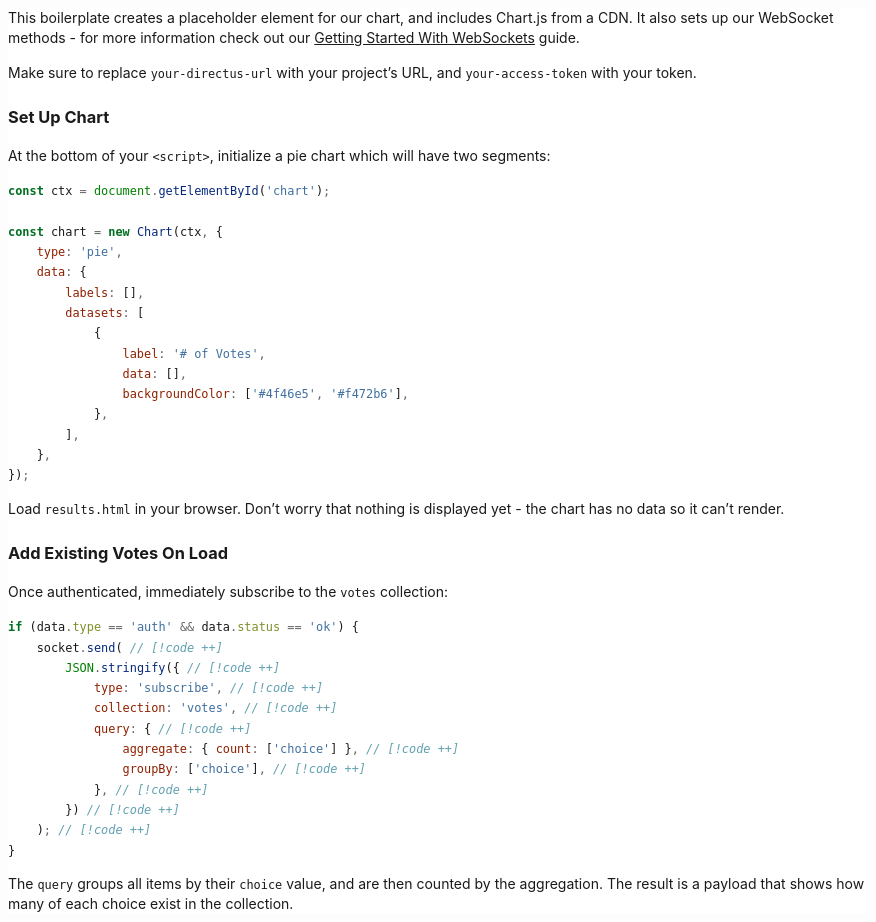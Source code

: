 This boilerplate creates a placeholder element for our chart, and includes Chart.js from a CDN. It also sets up our
WebSocket methods - for more information check out our
[Getting Started With WebSockets](/guides/real-time/getting-started/websockets.md) guide.

Make sure to replace `your-directus-url` with your project’s URL, and `your-access-token` with your token.

### Set Up Chart

At the bottom of your `<script>`, initialize a pie chart which will have two segments:

```js
const ctx = document.getElementById('chart');

const chart = new Chart(ctx, {
	type: 'pie',
	data: {
		labels: [],
		datasets: [
			{
				label: '# of Votes',
				data: [],
				backgroundColor: ['#4f46e5', '#f472b6'],
			},
		],
	},
});
```

Load `results.html` in your browser. Don’t worry that nothing is displayed yet - the chart has no data so it can’t
render.

### Add Existing Votes On Load

Once authenticated, immediately subscribe to the `votes` collection:

```js
if (data.type == 'auth' && data.status == 'ok') {
	socket.send( // [!code ++]
		JSON.stringify({ // [!code ++]
			type: 'subscribe', // [!code ++]
			collection: 'votes', // [!code ++]
			query: { // [!code ++]
				aggregate: { count: ['choice'] }, // [!code ++]
				groupBy: ['choice'], // [!code ++]
			}, // [!code ++]
		}) // [!code ++]
	); // [!code ++]
}
```

The `query` groups all items by their `choice` value, and are then counted by the aggregation. The result is a payload
that shows how many of each choice exist in the collection.

